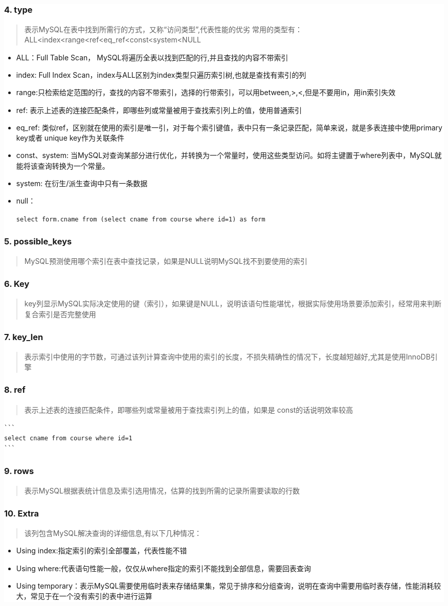 ### 4. type

> 表示MySQL在表中找到所需行的方式，又称“访问类型”,代表性能的优劣 常用的类型有： ALL<index<range<ref<eq_ref<const<system<NULL

- ALL：Full Table Scan， MySQL将遍历全表以找到匹配的行,并且查找的内容不带索引

- index: Full Index Scan，index与ALL区别为index类型只遍历索引树,也就是查找有索引的列

- range:只检索给定范围的行，查找的内容不带索引，选择的行带索引，可以用between,>,<,但是不要用in，用in索引失效

- ref: 表示上述表的连接匹配条件，即哪些列或常量被用于查找索引列上的值，使用普通索引

- eq_ref: 类似ref，区别就在使用的索引是唯一引，对于每个索引键值，表中只有一条记录匹配，简单来说，就是多表连接中使用primary key或者 unique key作为关联条件

- const、system: 当MySQL对查询某部分进行优化，并转换为一个常量时，使用这些类型访问。如将主键置于where列表中，MySQL就能将该查询转换为一个常量。

- system: 在衍生/派生查询中只有一条数据

- null：

  ```
  select form.cname from (select cname from course where id=1) as form
  ```

### 5. possible_keys

> MySQL预测使用哪个索引在表中查找记录，如果是NULL说明MySQL找不到要使用的索引

### 6. Key

> key列显示MySQL实际决定使用的键（索引），如果键是NULL，说明该语句性能堪忧，根据实际使用场景要添加索引，经常用来判断复合索引是否完整使用

### 7. key_len

> 表示索引中使用的字节数，可通过该列计算查询中使用的索引的长度，不损失精确性的情况下，长度越短越好,尤其是使用InnoDB引擎

### 8. ref

> 表示上述表的连接匹配条件，即哪些列或常量被用于查找索引列上的值，如果是 const的话说明效率较高

```
​```
select cname from course where id=1
​```
```

### 9. rows

> 表示MySQL根据表统计信息及索引选用情况，估算的找到所需的记录所需要读取的行数

### 10. Extra

> 该列包含MySQL解决查询的详细信息,有以下几种情况：

- Using index:指定索引的索引全部覆盖，代表性能不错

- Using where:代表语句性能一般，仅仅从where指定的索引不能找到全部信息，需要回表查询

- Using temporary：表示MySQL需要使用临时表来存储结果集，常见于排序和分组查询，说明在查询中需要用临时表存储，性能消耗较大，常见于在一个没有索引的表中进行运算
